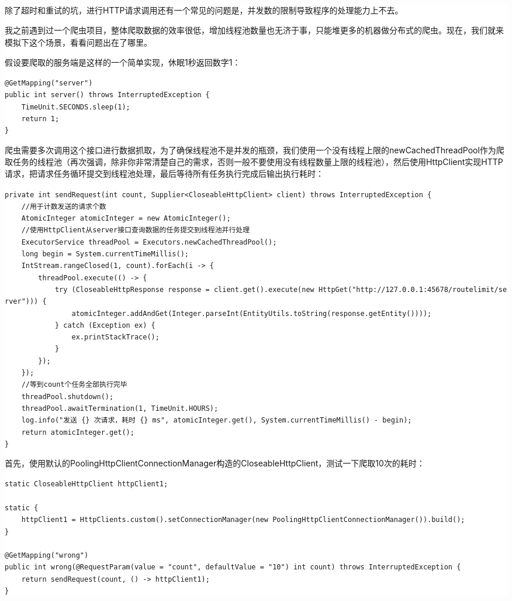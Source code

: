 除了超时和重试的坑，进行HTTP请求调用还有一个常见的问题是，并发数的限制导致程序的处理能力上不去。

我之前遇到过一个爬虫项目，整体爬取数据的效率很低，增加线程池数量也无济于事，只能堆更多的机器做分布式的爬虫。现在，我们就来模拟下这个场景，看看问题出在了哪里。

假设要爬取的服务端是这样的一个简单实现，休眠1秒返回数字1：

```
@GetMapping("server")
public int server() throws InterruptedException {
    TimeUnit.SECONDS.sleep(1);
    return 1;
}
```

爬虫需要多次调用这个接口进行数据抓取，为了确保线程池不是并发的瓶颈，我们使用一个没有线程上限的newCachedThreadPool作为爬取任务的线程池（再次强调，除非你非常清楚自己的需求，否则一般不要使用没有线程数量上限的线程池），然后使用HttpClient实现HTTP请求，把请求任务循环提交到线程池处理，最后等待所有任务执行完成后输出执行耗时：

```
private int sendRequest(int count, Supplier<CloseableHttpClient> client) throws InterruptedException {
    //用于计数发送的请求个数
    AtomicInteger atomicInteger = new AtomicInteger();
    //使用HttpClient从server接口查询数据的任务提交到线程池并行处理
    ExecutorService threadPool = Executors.newCachedThreadPool();
    long begin = System.currentTimeMillis();
    IntStream.rangeClosed(1, count).forEach(i -> {
        threadPool.execute(() -> {
            try (CloseableHttpResponse response = client.get().execute(new HttpGet("http://127.0.0.1:45678/routelimit/server"))) {
                atomicInteger.addAndGet(Integer.parseInt(EntityUtils.toString(response.getEntity())));
            } catch (Exception ex) {
                ex.printStackTrace();
            }
        });
    });
    //等到count个任务全部执行完毕
    threadPool.shutdown();
    threadPool.awaitTermination(1, TimeUnit.HOURS);
    log.info("发送 {} 次请求，耗时 {} ms", atomicInteger.get(), System.currentTimeMillis() - begin);
    return atomicInteger.get();
}
```

首先，使用默认的PoolingHttpClientConnectionManager构造的CloseableHttpClient，测试一下爬取10次的耗时：

```
static CloseableHttpClient httpClient1;

static {
    httpClient1 = HttpClients.custom().setConnectionManager(new PoolingHttpClientConnectionManager()).build();
}

@GetMapping("wrong")
public int wrong(@RequestParam(value = "count", defaultValue = "10") int count) throws InterruptedException {
    return sendRequest(count, () -> httpClient1);
}
```
